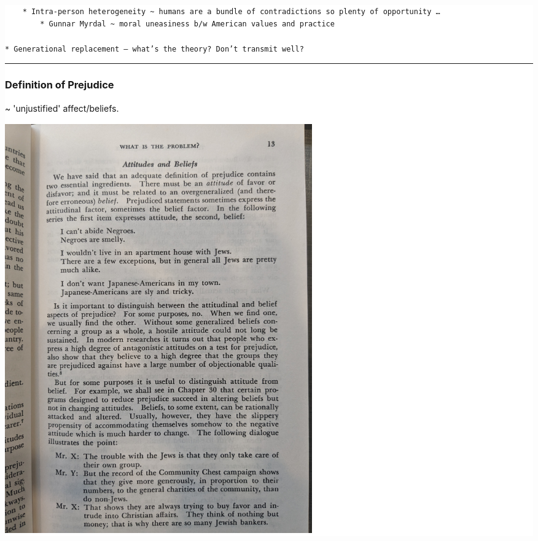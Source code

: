 		* Intra-person heterogeneity ~ humans are a bundle of contradictions so plenty of opportunity …
			* Gunnar Myrdal ~ moral uneasiness b/w American values and practice

	* Generational replacement — what’s the theory? Don’t transmit well?

--------

### Definition of Prejudice

~ 'unjustified' affect/beliefs.

  <img src = "../src/nature_of_prejudice/01_def_of_prej.jpg" width="500">
